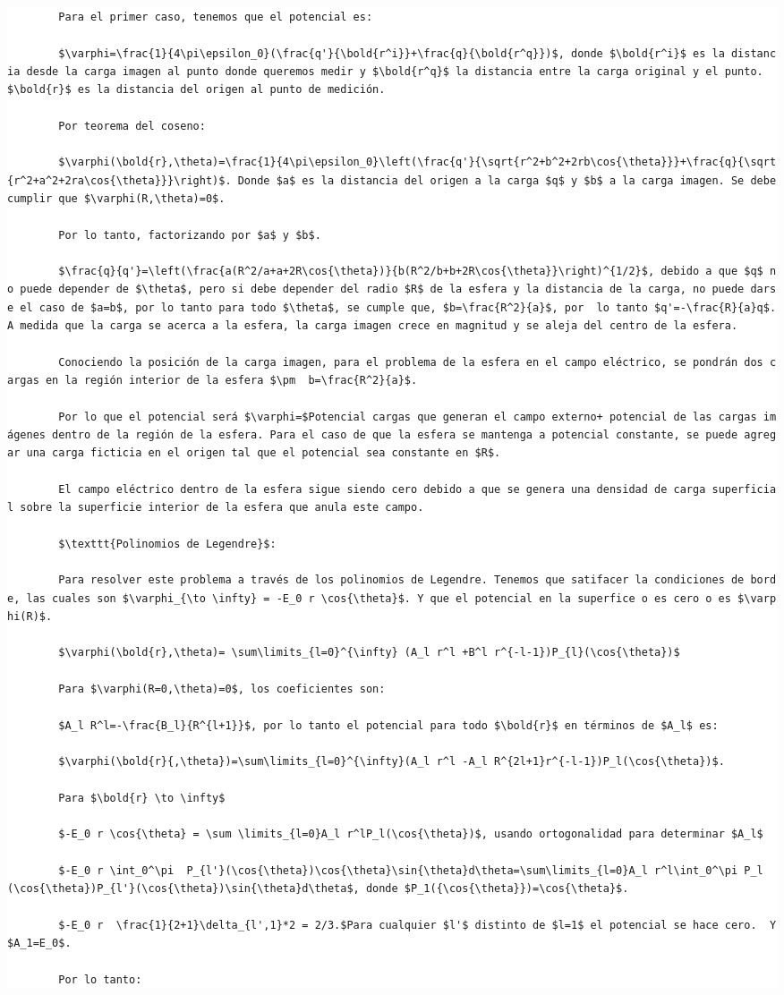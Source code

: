             Para el primer caso, tenemos que el potencial es:
            
            $\varphi=\frac{1}{4\pi\epsilon_0}(\frac{q'}{\bold{r^i}}+\frac{q}{\bold{r^q}})$, donde $\bold{r^i}$ es la distancia desde la carga imagen al punto donde queremos medir y $\bold{r^q}$ la distancia entre la carga original y el punto. $\bold{r}$ es la distancia del origen al punto de medición.
            
            Por teorema del coseno:
            
            $\varphi(\bold{r},\theta)=\frac{1}{4\pi\epsilon_0}\left(\frac{q'}{\sqrt{r^2+b^2+2rb\cos{\theta}}}+\frac{q}{\sqrt{r^2+a^2+2ra\cos{\theta}}}\right)$. Donde $a$ es la distancia del origen a la carga $q$ y $b$ a la carga imagen. Se debe cumplir que $\varphi(R,\theta)=0$.
            
            Por lo tanto, factorizando por $a$ y $b$.
            
            $\frac{q}{q'}=\left(\frac{a(R^2/a+a+2R\cos{\theta})}{b(R^2/b+b+2R\cos{\theta}}\right)^{1/2}$, debido a que $q$ no puede depender de $\theta$, pero si debe depender del radio $R$ de la esfera y la distancia de la carga, no puede darse el caso de $a=b$, por lo tanto para todo $\theta$, se cumple que, $b=\frac{R^2}{a}$, por  lo tanto $q'=-\frac{R}{a}q$.  A medida que la carga se acerca a la esfera, la carga imagen crece en magnitud y se aleja del centro de la esfera.
            
            Conociendo la posición de la carga imagen, para el problema de la esfera en el campo eléctrico, se pondrán dos cargas en la región interior de la esfera $\pm  b=\frac{R^2}{a}$.
            
            Por lo que el potencial será $\varphi=$Potencial cargas que generan el campo externo+ potencial de las cargas imágenes dentro de la región de la esfera. Para el caso de que la esfera se mantenga a potencial constante, se puede agregar una carga ficticia en el origen tal que el potencial sea constante en $R$.
            
            El campo eléctrico dentro de la esfera sigue siendo cero debido a que se genera una densidad de carga superficial sobre la superficie interior de la esfera que anula este campo.
            
            $\texttt{Polinomios de Legendre}$: 
            
            Para resolver este problema a través de los polinomios de Legendre. Tenemos que satifacer la condiciones de borde, las cuales son $\varphi_{\to \infty} = -E_0 r \cos{\theta}$. Y que el potencial en la superfice o es cero o es $\varphi(R)$. 
            
            $\varphi(\bold{r},\theta)= \sum\limits_{l=0}^{\infty} (A_l r^l +B^l r^{-l-1})P_{l}(\cos{\theta})$
            
            Para $\varphi(R=0,\theta)=0$, los coeficientes son:
            
            $A_l R^l=-\frac{B_l}{R^{l+1}}$, por lo tanto el potencial para todo $\bold{r}$ en términos de $A_l$ es:
            
            $\varphi(\bold{r}{,\theta})=\sum\limits_{l=0}^{\infty}(A_l r^l -A_l R^{2l+1}r^{-l-1})P_l(\cos{\theta})$.
            
            Para $\bold{r} \to \infty$
            
            $-E_0 r \cos{\theta} = \sum \limits_{l=0}A_l r^lP_l(\cos{\theta})$, usando ortogonalidad para determinar $A_l$
            
            $-E_0 r \int_0^\pi  P_{l'}(\cos{\theta})\cos{\theta}\sin{\theta}d\theta=\sum\limits_{l=0}A_l r^l\int_0^\pi P_l(\cos{\theta})P_{l'}(\cos{\theta})\sin{\theta}d\theta$, donde $P_1({\cos{\theta}})=\cos{\theta}$.
            
            $-E_0 r  \frac{1}{2+1}\delta_{l',1}*2 = 2/3.$Para cualquier $l'$ distinto de $l=1$ el potencial se hace cero.  Y $A_1=E_0$.
            
            Por lo tanto: 
            